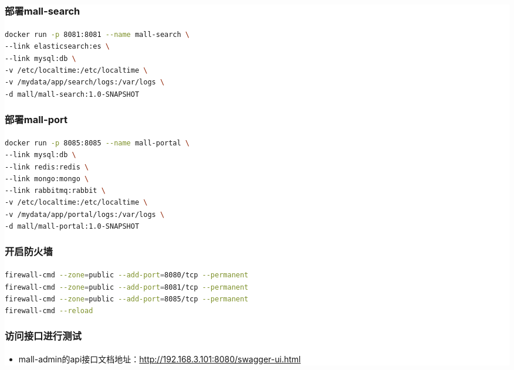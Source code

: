 ### 部署mall-search

```bash
docker run -p 8081:8081 --name mall-search \
--link elasticsearch:es \
--link mysql:db \
-v /etc/localtime:/etc/localtime \
-v /mydata/app/search/logs:/var/logs \
-d mall/mall-search:1.0-SNAPSHOT
```

### 部署mall-port

```bash
docker run -p 8085:8085 --name mall-portal \
--link mysql:db \
--link redis:redis \
--link mongo:mongo \
--link rabbitmq:rabbit \
-v /etc/localtime:/etc/localtime \
-v /mydata/app/portal/logs:/var/logs \
-d mall/mall-portal:1.0-SNAPSHOT
```

### 开启防火墙

```bash
firewall-cmd --zone=public --add-port=8080/tcp --permanent
firewall-cmd --zone=public --add-port=8081/tcp --permanent
firewall-cmd --zone=public --add-port=8085/tcp --permanent
firewall-cmd --reload
```

### 访问接口进行测试

- mall-admin的api接口文档地址：http://192.168.3.101:8080/swagger-ui.html
